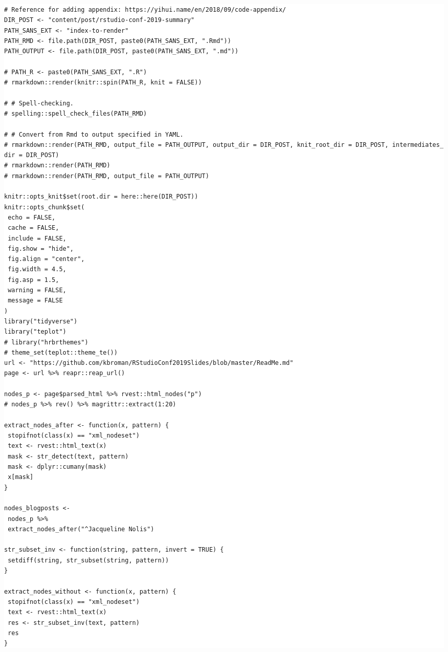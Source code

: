 ```
# Reference for adding appendix: https://yihui.name/en/2018/09/code-appendix/
DIR_POST <- "content/post/rstudio-conf-2019-summary"
PATH_SANS_EXT <- "index-to-render"
PATH_RMD <- file.path(DIR_POST, paste0(PATH_SANS_EXT, ".Rmd"))
PATH_OUTPUT <- file.path(DIR_POST, paste0(PATH_SANS_EXT, ".md"))

# PATH_R <- paste0(PATH_SANS_EXT, ".R")
# rmarkdown::render(knitr::spin(PATH_R, knit = FALSE))

# # Spell-checking.
# spelling::spell_check_files(PATH_RMD)

# # Convert from Rmd to output specified in YAML.
# rmarkdown::render(PATH_RMD, output_file = PATH_OUTPUT, output_dir = DIR_POST, knit_root_dir = DIR_POST, intermediates_dir = DIR_POST)
# rmarkdown::render(PATH_RMD)
# rmarkdown::render(PATH_RMD, output_file = PATH_OUTPUT)

knitr::opts_knit$set(root.dir = here::here(DIR_POST))
knitr::opts_chunk$set(
 echo = FALSE,
 cache = FALSE,
 include = FALSE,
 fig.show = "hide",
 fig.align = "center",
 fig.width = 4.5,
 fig.asp = 1.5,
 warning = FALSE,
 message = FALSE
)
library("tidyverse")
library("teplot")
# library("hrbrthemes")
# theme_set(teplot::theme_te())
url <- "https://github.com/kbroman/RStudioConf2019Slides/blob/master/ReadMe.md"
page <- url %>% reapr::reap_url()

nodes_p <- page$parsed_html %>% rvest::html_nodes("p") 
# nodes_p %>% rev() %>% magrittr::extract(1:20)

extract_nodes_after <- function(x, pattern) {
 stopifnot(class(x) == "xml_nodeset")
 text <- rvest::html_text(x)
 mask <- str_detect(text, pattern)
 mask <- dplyr::cumany(mask)
 x[mask]
}

nodes_blogposts <-
 nodes_p %>%
 extract_nodes_after("^Jacqueline Nolis")

str_subset_inv <- function(string, pattern, invert = TRUE) {
 setdiff(string, str_subset(string, pattern))
}

extract_nodes_without <- function(x, pattern) {
 stopifnot(class(x) == "xml_nodeset")
 text <- rvest::html_text(x)
 res <- str_subset_inv(text, pattern)
 res
}

```